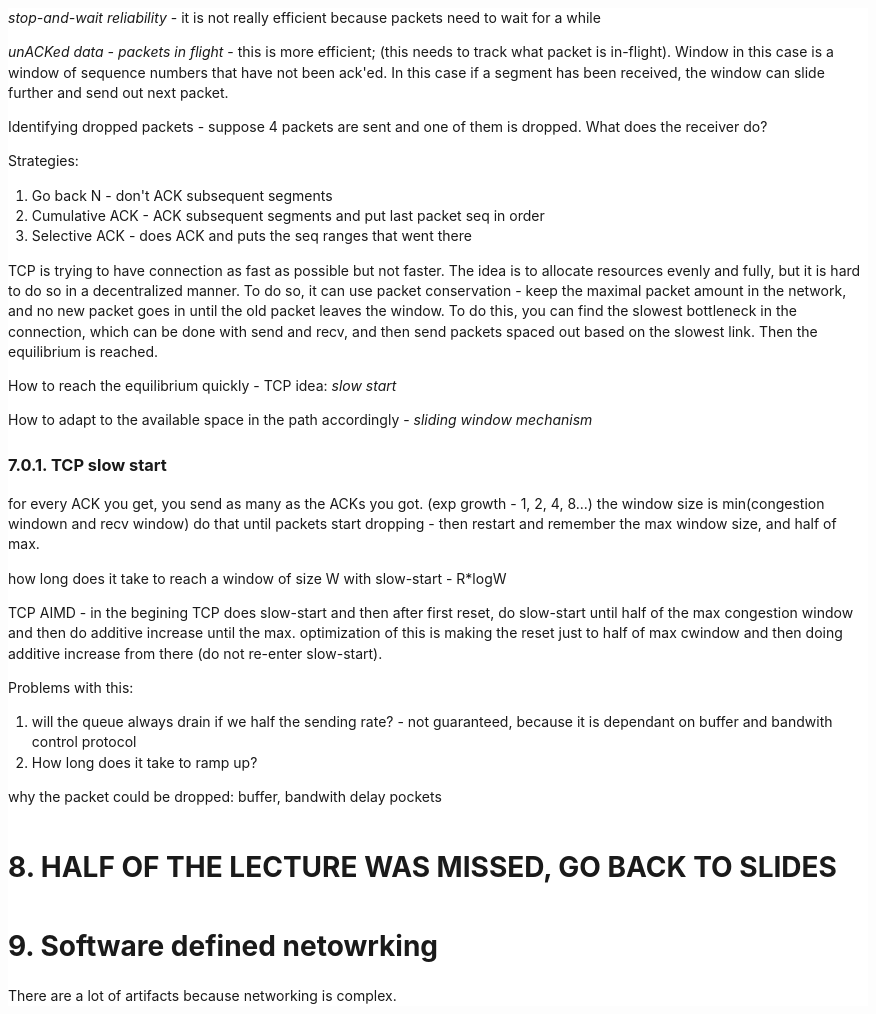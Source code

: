 _stop-and-wait reliability_ - it is not really efficient because packets need to wait for a while

_unACKed data - packets in flight_ - this is more efficient; (this needs to track what packet is in-flight).
Window in this case is a window of sequence numbers that have not been ack'ed. In this case if a segment has been received, the window can slide further and send out next packet.

Identifying dropped packets - suppose 4 packets are sent and one of them is dropped. What does the receiver do?

Strategies:

1. Go back N - don't ACK subsequent segments
2. Cumulative ACK - ACK subsequent segments and put last packet seq in order
3. Selective ACK - does ACK and puts the seq ranges that went there

TCP is trying to have connection as fast as possible but not faster. The idea is to allocate resources evenly and fully, but it is hard to do so in a decentralized manner. To do so, it can use packet conservation - keep the maximal packet amount in the network, and no new packet goes in until the old packet leaves the window.
To do this, you can find the slowest bottleneck in the connection, which can be done with send and recv, and then send packets spaced out based on the slowest link. Then the equilibrium is reached.

How to reach the equilibrium quickly - TCP idea: _slow start_

How to adapt to the available space in the path accordingly - _sliding window mechanism_

### 7.0.1. TCP slow start

for every ACK you get, you send as many as the ACKs you got. (exp growth - 1, 2, 4, 8...) the window size is min(congestion windown and recv window)
do that until packets start dropping - then restart and remember the max window size, and half of max.

how long does it take to reach a window of size W with slow-start - R\*logW

TCP AIMD - in the begining TCP does slow-start and then after first reset, do slow-start until half of the max congestion window and then do additive increase until the max.
optimization of this is making the reset just to half of max cwindow and then doing additive increase from there (do not re-enter slow-start).

Problems with this:

1. will the queue always drain if we half the sending rate? - not guaranteed, because it is dependant on buffer and bandwith control protocol
2. How long does it take to ramp up?

why the packet could be dropped: buffer, bandwith delay pockets

# 8. HALF OF THE LECTURE WAS MISSED, GO BACK TO SLIDES

# 9. Software defined netowrking

There are a lot of artifacts because networking is complex.
